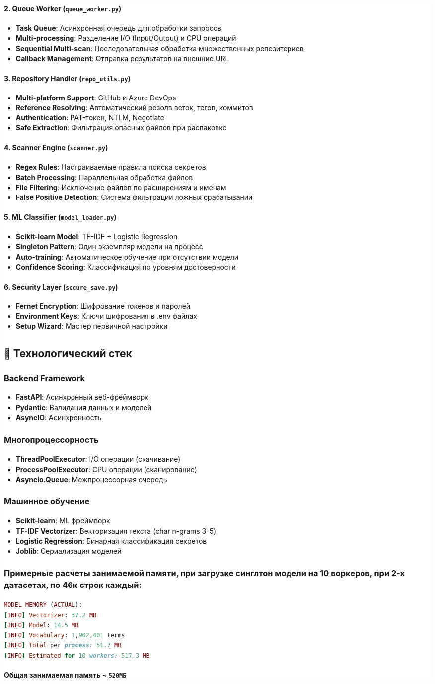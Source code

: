 #### 2. **Queue Worker** (`queue_worker.py`)
- **Task Queue**: Асинхронная очередь для обработки запросов
- **Multi-processing**: Разделение I/O (Input/Output) и CPU операций
- **Sequential Multi-scan**: Последовательная обработка множественных репозиториев
- **Callback Management**: Отправка результатов на внешние URL

#### 3. **Repository Handler** (`repo_utils.py`)
- **Multi-platform Support**: GitHub и Azure DevOps
- **Reference Resolving**: Автоматический резолв веток, тегов, коммитов
- **Authentication**: PAT-токен, NTLM, Negotiate
- **Safe Extraction**: Фильтрация опасных файлов при распаковке

#### 4. **Scanner Engine** (`scanner.py`)
- **Regex Rules**: Настраиваемые правила поиска секретов
- **Batch Processing**: Параллельная обработка файлов
- **File Filtering**: Исключение файлов по расширениям и именам
- **False Positive Detection**: Система фильтрации ложных срабатываний

#### 5. **ML Classifier** (`model_loader.py`)
- **Scikit-learn Model**: TF-IDF + Logistic Regression
- **Singleton Pattern**: Один экземпляр модели на процесс
- **Auto-training**: Автоматическое обучение при отсутствии модели
- **Confidence Scoring**: Классификация по уровням достоверности

#### 6. **Security Layer** (`secure_save.py`)
- **Fernet Encryption**: Шифрование токенов и паролей
- **Environment Keys**: Ключи шифрования в .env файлах
- **Setup Wizard**: Мастер первичной настройки

## 🔧 Технологический стек

### Backend Framework
- **FastAPI**: Асинхронный веб-фреймворк
- **Pydantic**: Валидация данных и моделей
- **AsyncIO**: Асинхронность

### Многопроцессорность
- **ThreadPoolExecutor**: I/O операции (скачивание)
- **ProcessPoolExecutor**: CPU операции (сканирование)
- **Asyncio.Queue**: Межпроцессорная очередь

### Машинное обучение
- **Scikit-learn**: ML фреймворк
- **TF-IDF Vectorizer**: Векторизация текста (char n-grams 3-5)
- **Logistic Regression**: Бинарная классификация секретов
- **Joblib**: Сериализация моделей

### Примерные расчеты занимаемой памяти, при загрузке синглтон модели на 10 воркеров, при 2-х датасетах, по 46к строк каждый:
```ruby
MODEL MEMORY (ACTUAL):
[INFO] Vectorizer: 37.2 MB
[INFO] Model: 14.5 MB
[INFO] Vocabulary: 1,902,401 terms
[INFO] Total per process: 51.7 MB
[INFO] Estimated for 10 workers: 517.3 MB
```
#### Общая занимаемая память ~ `520МБ`
